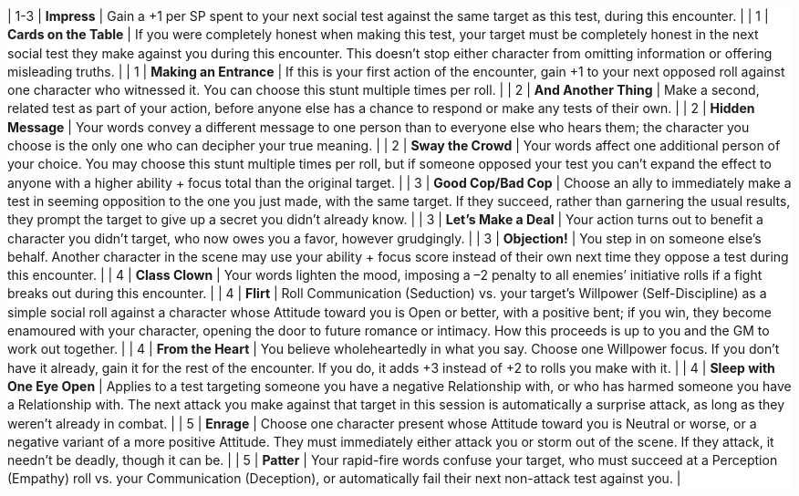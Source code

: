 | 1-3  | **Impress**                 | Gain a +1 per SP spent to your next social test against the same target as this test, during this encounter.                                                                                                                                                                                                                                                       |
|  1   | **Cards on the Table**      | If you were completely honest when making this test, your target must be completely honest in the next social test they make against you during this encounter. This doesn’t stop either character from omitting information or offering misleading truths.                                                                                                        |
|  1   | **Making an Entrance**      | If this is your first action of the encounter, gain +1 to your next opposed roll against one character who witnessed it. You can choose this stunt multiple times per roll.                                                                                                                                                                                        |
|  2   | **And Another Thing**       | Make a second, related test as part of your action, before anyone else has a chance to respond or make any tests of their own.                                                                                                                                                                                                                                     |
|  2   | **Hidden Message**          | Your words convey a different message to one person than to everyone else who hears them; the character you choose is the only one who can decipher your true meaning.                                                                                                                                                                                             |
|  2   | **Sway the Crowd**          | Your words affect one additional person of your choice. You may choose this stunt multiple times per roll, but if someone opposed your test you can’t expand the effect to anyone with a higher ability + focus total than the original target.                                                                                                                    |
|  3   | **Good Cop/Bad Cop**        | Choose an ally to immediately make a test in seeming opposition to the one you just made, with the same target. If they succeed, rather than garnering the usual results, they prompt the target to give up a secret you didn’t already know.                                                                                                                      |
|  3   | **Let’s Make a Deal**       | Your action turns out to benefit a character you didn’t target, who now owes you a favor, however grudgingly.                                                                                                                                                                                                                                                      |
|  3   | **Objection!**              | You step in on someone else’s behalf. Another character in the scene may use your ability + focus score instead of their own next time they oppose a test during this encounter.                                                                                                                                                                                   |
|  4   | **Class Clown**             | Your words lighten the mood, imposing a –2 penalty to all enemies’ initiative rolls if a fight breaks out during this encounter.                                                                                                                                                                                                                                   |
|  4   | **Flirt**                   | Roll Communication (Seduction) vs. your target’s Willpower (Self-Discipline) as a simple social roll against a character whose Attitude toward you is Open or better, with a positive bent; if you win, they become enamoured with your character, opening the door to future romance or intimacy. How this proceeds is up to you and the GM to work out together. |
|  4   | **From the Heart**          | You believe wholeheartedly in what you say. Choose one Willpower focus. If you don’t have it already, gain it for the rest of the encounter. If you do, it adds +3 instead of +2 to rolls you make with it.                                                                                                                                                        |
|  4   | **Sleep with One Eye Open** | Applies to a test targeting someone you have a negative Relationship with, or who has harmed someone you have a Relationship with. The next attack you make against that target in this session is automatically a surprise attack, as long as they weren’t already in combat.                                                                                     |
|  5   | **Enrage**                  | Choose one character present whose Attitude toward you is Neutral or worse, or a negative variant of a more positive Attitude. They must immediately either attack you or storm out of the scene. If they attack, it needn’t be deadly, though it can be.                                                                                                          |
|  5   | **Patter**                  | Your rapid-fire words confuse your target, who must succeed at a Perception (Empathy) roll vs. your Communication (Deception), or automatically fail their next non-attack test against you.                                                                                                                                                                       |